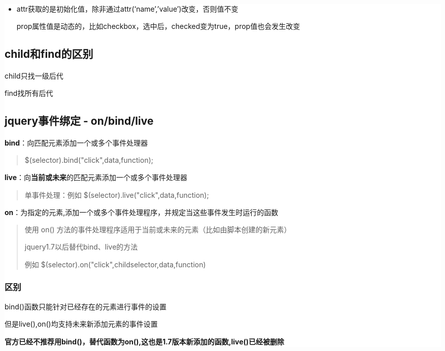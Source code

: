- attr获取的是初始化值，除非通过attr(‘name’,’value’)改变，否则值不变

  prop属性值是动态的，比如checkbox，选中后，checked变为true，prop值也会发生改变

## child和find的区别

child只找一级后代

find找所有后代

## jquery事件绑定 - on/bind/live

**bind**：向匹配元素添加一个或多个事件处理器

> $(selector).bind("click",data,function);

**live**：向**当前或未来**的匹配元素添加一个或多个事件处理器

> 单事件处理：例如 $(selector).live("click",data,function);

**on**：为指定的元素,添加一个或多个事件处理程序，并规定当这些事件发生时运行的函数

> 使用 on() 方法的事件处理程序适用于当前或未来的元素（比如由脚本创建的新元素）
>
> jquery1.7以后替代bind、live的方法
>
> 例如 $(selector).on("click",childselector,data,function)

### 区别

bind()函数只能针对已经存在的元素进行事件的设置

但是live(),on()均支持未来新添加元素的事件设置

**官方已经不推荐用bind()，替代函数为on(),这也是1.7版本新添加的函数,live()已经被删除**
